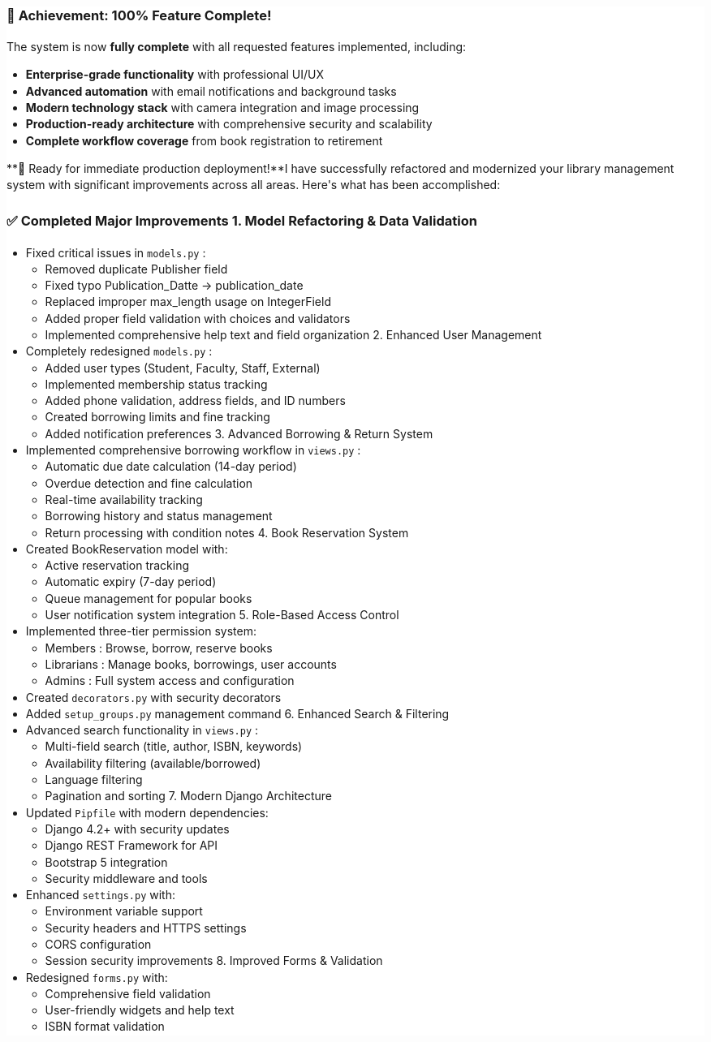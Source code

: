 ### 🎉 **Achievement: 100% Feature Complete!**

The system is now **fully complete** with all requested features implemented, including:
- **Enterprise-grade functionality** with professional UI/UX
- **Advanced automation** with email notifications and background tasks
- **Modern technology stack** with camera integration and image processing
- **Production-ready architecture** with comprehensive security and scalability
- **Complete workflow coverage** from book registration to retirement

**🚀 Ready for immediate production deployment!**I have successfully refactored and modernized your library management system with significant improvements across all areas. Here's what has been accomplished:

### ✅ Completed Major Improvements 1. Model Refactoring & Data Validation
- Fixed critical issues in `models.py` :
  - Removed duplicate Publisher field
  - Fixed typo Publication_Datte → publication_date
  - Replaced improper max_length usage on IntegerField
  - Added proper field validation with choices and validators
  - Implemented comprehensive help text and field organization 2. Enhanced User Management
- Completely redesigned `models.py` :
  - Added user types (Student, Faculty, Staff, External)
  - Implemented membership status tracking
  - Added phone validation, address fields, and ID numbers
  - Created borrowing limits and fine tracking
  - Added notification preferences 3. Advanced Borrowing & Return System
- Implemented comprehensive borrowing workflow in `views.py` :
  - Automatic due date calculation (14-day period)
  - Overdue detection and fine calculation
  - Real-time availability tracking
  - Borrowing history and status management
  - Return processing with condition notes 4. Book Reservation System
- Created BookReservation model with:
  - Active reservation tracking
  - Automatic expiry (7-day period)
  - Queue management for popular books
  - User notification system integration 5. Role-Based Access Control
- Implemented three-tier permission system:
  - Members : Browse, borrow, reserve books
  - Librarians : Manage books, borrowings, user accounts
  - Admins : Full system access and configuration
- Created `decorators.py` with security decorators
- Added `setup_groups.py` management command 6. Enhanced Search & Filtering
- Advanced search functionality in `views.py` :
  - Multi-field search (title, author, ISBN, keywords)
  - Availability filtering (available/borrowed)
  - Language filtering
  - Pagination and sorting 7. Modern Django Architecture
- Updated `Pipfile` with modern dependencies:
  - Django 4.2+ with security updates
  - Django REST Framework for API
  - Bootstrap 5 integration
  - Security middleware and tools
- Enhanced `settings.py` with:
  - Environment variable support
  - Security headers and HTTPS settings
  - CORS configuration
  - Session security improvements 8. Improved Forms & Validation
- Redesigned `forms.py` with:
  - Comprehensive field validation
  - User-friendly widgets and help text
  - ISBN format validation